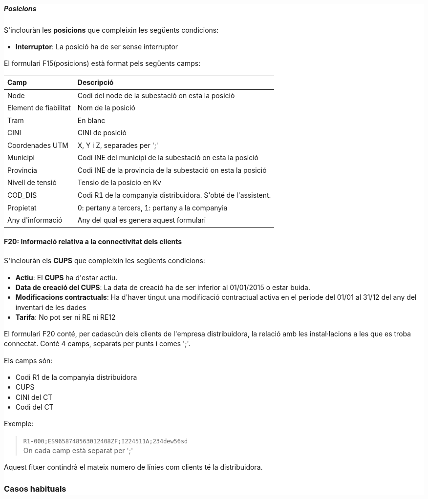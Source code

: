 
##### Posicions

S'inclouràn les **posicions** que compleixin les següents condicions:

* **Interruptor**: La posició ha de ser sense interruptor


El formulari F15(posicions) està format pels següents camps:

Camp                             | Descripció
:--------------------------------|:----------------------------------------------
Node                             | Codi del node de la subestació on esta la posició
Element de fiabilitat            | Nom de la posició
Tram                             | En blanc
CINI                             | CINI de posició
Coordenades UTM                  | X, Y i Z, separades per ';'
Municipi                         | Codi INE del municipi de la subestació on esta la posició
Provincia                        | Codi INE de la provincia de la subestació on esta la posició
Nivell de tensió                 | Tensio de la posicio en Kv
COD_DIS                          | Codi R1 de la companyia distribuidora. S'obté de l'assistent.
Propietat                        | 0: pertany a tercers, 1: pertany a la companyia
Any d'informació                 | Any del qual es genera aquest formulari

#### F20: Informació relativa a la connectivitat dels clients

S'inclouràn els **CUPS** que compleixin les següents
condicions:

* **Actiu**: El **CUPS** ha d'estar actiu.
* **Data de creació del CUPS**: La data de creació ha de ser inferior al
  01/01/2015 o estar buida.
* **Modificacions contractuals**: Ha d'haver tingut una modificació contractual activa en el periode del 01/01 al 31/12 del any del inventari de les dades
* **Tarifa**: No pot ser ni RE ni RE12

El formulari F20 conté, per cadascún dels clients de l'empresa distribuidora,
la relació amb les instal·lacions a les que es troba connectat. Conté 4 camps,
separats per punts i comes ';'.

Els camps són:

* Codi R1 de la companyia distribuidora
* CUPS
* CINI del CT
* Codi del CT

Exemple:

>`R1-000;ES9658748563012408ZF;I224511A;234dew56sd`    
> On cada camp està separat per ';'

Aquest fitxer contindrà el mateix numero de línies com clients té la
distribuidora.

### Casos habituals
